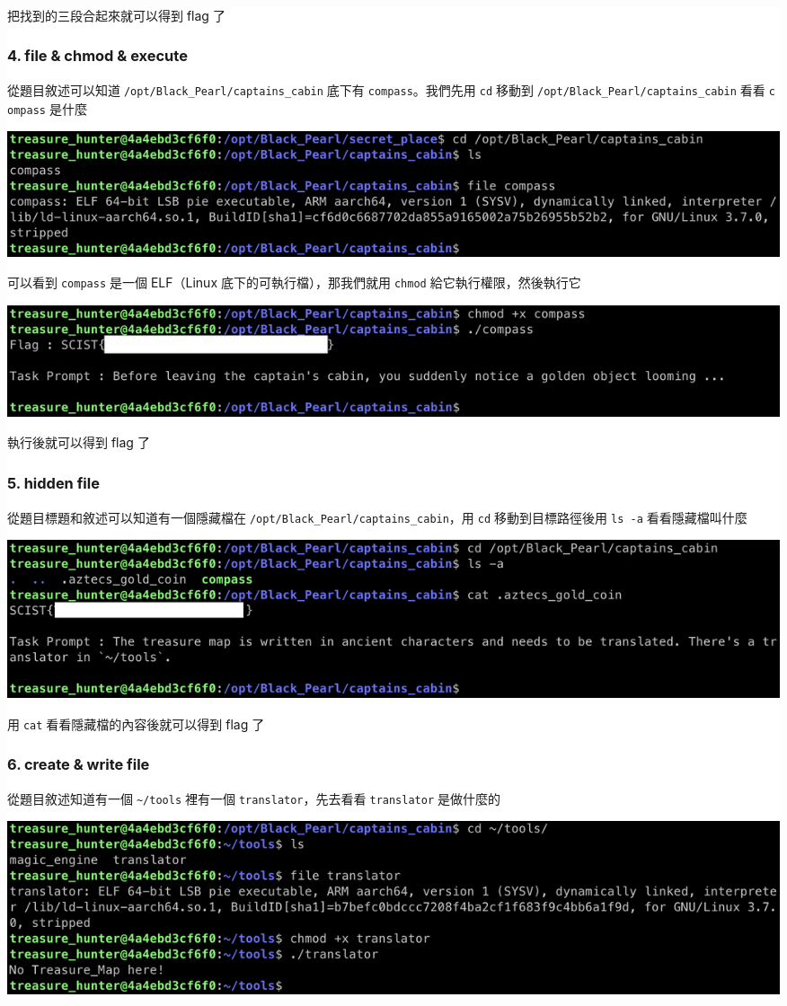 把找到的三段合起來就可以得到 flag 了

### 4. file & chmod & execute
從題目敘述可以知道 `/opt/Black_Pearl/captains_cabin` 底下有 `compass`。我們先用 `cd` 移動到 `/opt/Black_Pearl/captains_cabin` 看看 `compass` 是什麼

![](Treasure_Hunt/file_chmod_execute-1.png)

可以看到 `compass` 是一個 ELF（Linux 底下的可執行檔），那我們就用 `chmod` 給它執行權限，然後執行它

![](Treasure_Hunt/file_chmod_execute-2.png)

執行後就可以得到 flag 了

### 5. hidden file
從題目標題和敘述可以知道有一個隱藏檔在 `/opt/Black_Pearl/captains_cabin`，用 `cd` 移動到目標路徑後用 `ls -a` 看看隱藏檔叫什麼

![](Treasure_Hunt/hidden_file-1.png)

用 `cat` 看看隱藏檔的內容後就可以得到 flag 了

### 6. create & write file
從題目敘述知道有一個 `~/tools` 裡有一個 `translator`，先去看看 `translator` 是做什麼的

![](Treasure_Hunt/create_write_file-1.png)
